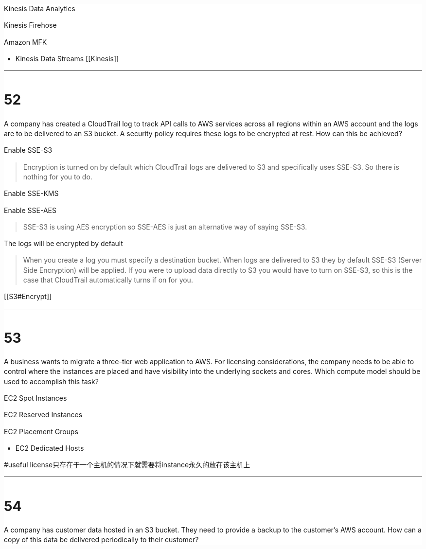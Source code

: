 Kinesis Data Analytics

Kinesis Firehose

Amazon MFK

- Kinesis Data Streams
[[Kinesis]]

---

# 52
A company has created a CloudTrail log to track API calls to AWS services across all regions within an AWS account and the logs are to be delivered to an S3 bucket. A security policy requires these logs to be encrypted at rest.
How can this be achieved?

Enable SSE-S3
> Encryption is turned on by default which CloudTrail logs are delivered to S3 and specifically uses SSE-S3. So there is nothing for you to do.

Enable SSE-KMS

Enable SSE-AES
> SSE-S3 is using AES encryption so SSE-AES is just an alternative way of saying SSE-S3. 

The logs will be encrypted by default
> When you create a log you must specify a destination bucket. When logs are delivered to S3 they by default SSE-S3 (Server Side Encryption) will be applied. If you were to upload data directly to S3 you would have to turn on SSE-S3, so this is the case that CloudTrail automatically turns if on for you.

[[S3#Encrypt]]

---

# 53
A business wants to migrate a three-tier web application to AWS. For licensing considerations, the company needs to be able to control where the instances are placed and have visibility into the underlying sockets and cores.
Which compute model should be used to accomplish this task?

EC2 Spot Instances

EC2 Reserved Instances

EC2 Placement Groups

- EC2 Dedicated Hosts

#useful 
license只存在于一个主机的情况下就需要将instance永久的放在该主机上

---

# 54
A company has customer data hosted in an S3 bucket. They need to provide a backup to the customer’s AWS account. How can a copy of this data be delivered periodically to their customer?
